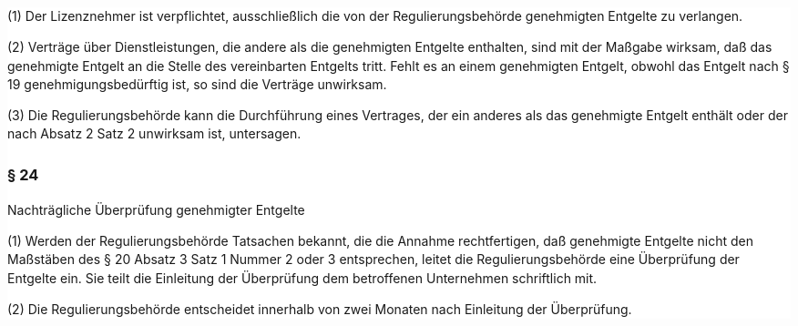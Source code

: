 <div class="jurAbsatz">

(1) Der Lizenznehmer ist verpflichtet, ausschließlich die von der
Regulierungsbehörde genehmigten Entgelte zu verlangen.

</div>

<div class="jurAbsatz">

(2) Verträge über Dienstleistungen, die andere als die genehmigten
Entgelte enthalten, sind mit der Maßgabe wirksam, daß das genehmigte
Entgelt an die Stelle des vereinbarten Entgelts tritt. Fehlt es an einem
genehmigten Entgelt, obwohl das Entgelt nach § 19 genehmigungsbedürftig
ist, so sind die Verträge unwirksam.

</div>

<div class="jurAbsatz">

(3) Die Regulierungsbehörde kann die Durchführung eines Vertrages, der
ein anderes als das genehmigte Entgelt enthält oder der nach Absatz 2
Satz 2 unwirksam ist, untersagen.

</div>

</div>

</div>

</div>

<span id="BJNR329400997BJNE003001119.html"></span>

### § 24  
Nachträgliche Überprüfung genehmigter Entgelte

<div>

<div class="jnhtml">

<div>

<div class="jurAbsatz">

(1) Werden der Regulierungsbehörde Tatsachen bekannt, die die Annahme
rechtfertigen, daß genehmigte Entgelte nicht den Maßstäben des § 20
Absatz 3 Satz 1 Nummer 2 oder 3 entsprechen, leitet die
Regulierungsbehörde eine Überprüfung der Entgelte ein. Sie teilt die
Einleitung der Überprüfung dem betroffenen Unternehmen schriftlich mit.

</div>

<div class="jurAbsatz">

(2) Die Regulierungsbehörde entscheidet innerhalb von zwei Monaten nach
Einleitung der Überprüfung.

</div>

<div class="jurAbsatz">
